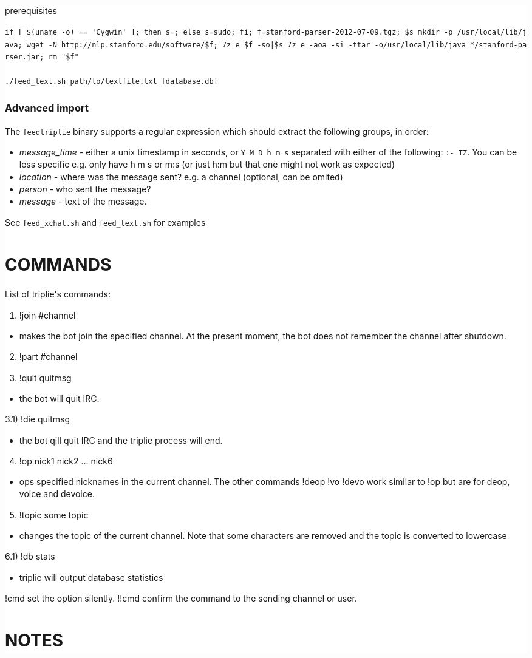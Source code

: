 prerequisites

	if [ $(uname -o) == 'Cygwin' ]; then s=; else s=sudo; fi; f=stanford-parser-2012-07-09.tgz; $s mkdir -p /usr/local/lib/java; wget -N http://nlp.stanford.edu/software/$f; 7z e $f -so|$s 7z e -aoa -si -ttar -o/usr/local/lib/java */stanford-parser.jar; rm "$f"

    ./feed_text.sh path/to/textfile.txt [database.db]

### Advanced import

The `feedtriplie` binary supports a regular expression which 
should extract the following groups, in order:

  - *message_time* - either a unix timestamp in seconds, or `Y M D h m s`
    separated with either of the following: `:- TZ`. You can be
    less specific e.g. only have h m s or m:s (or just h:m but
    that one might not work as expected)
  - *location* - where was the message sent? e.g. a channel 
    (optional, can be omited)
  - *person* - who sent the message?
  - *message* - text of the message.

See `feed_xchat.sh` and `feed_text.sh` for examples

# COMMANDS

List of triplie's commands:

1) !join #channel
- makes the bot join the specified channel. At the present moment,
the bot does not remember the channel after shutdown.

2) !part #channel

3) !quit quitmsg
- the bot will quit IRC.

3.1) !die quitmsg
- the bot qill quit IRC and the triplie process will end.

4) !op nick1 nick2 ... nick6
- ops specified nicknames in the current channel. The other commands
!deop !vo !devo work similar to !op but are for deop, voice and devoice.

5) !topic some topic
- changes the topic of the current channel. Note that some characters are
removed and the topic is converted to lowercase

6.1) !db stats
- triplie will output database statistics

!cmd set the option silently. !!cmd confirm the command to the sending channel or user.

# NOTES
